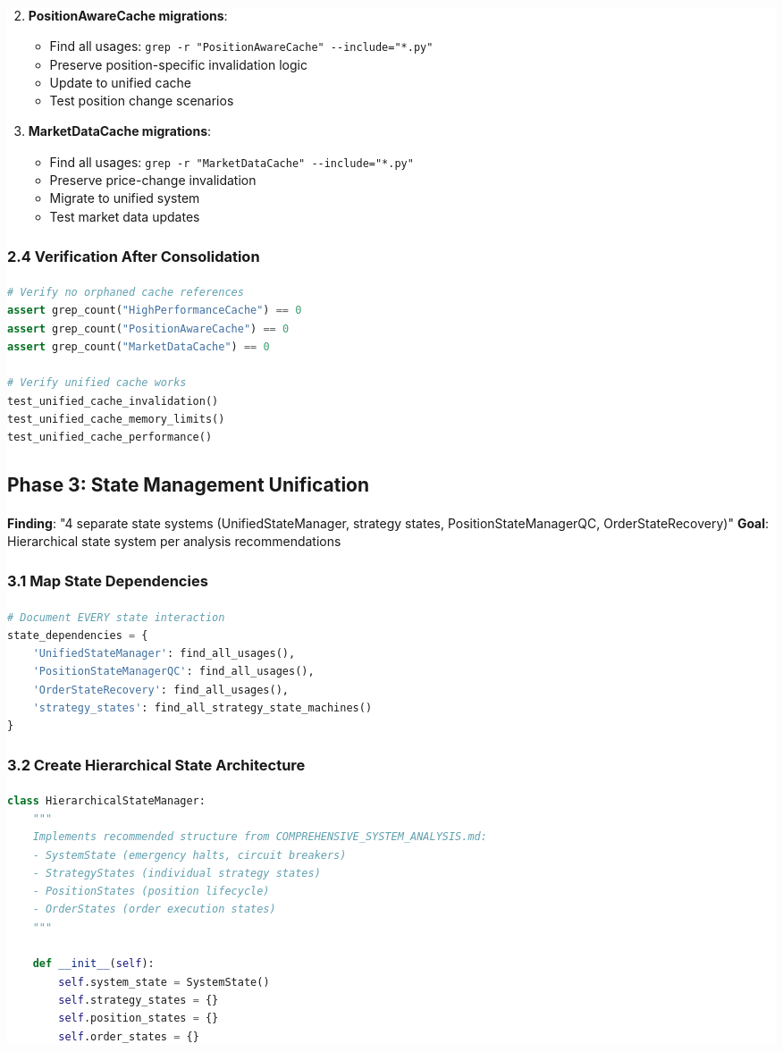 2. **PositionAwareCache migrations**:
   - Find all usages: `grep -r "PositionAwareCache" --include="*.py"`
   - Preserve position-specific invalidation logic
   - Update to unified cache
   - Test position change scenarios

3. **MarketDataCache migrations**:
   - Find all usages: `grep -r "MarketDataCache" --include="*.py"`
   - Preserve price-change invalidation
   - Migrate to unified system
   - Test market data updates

### 2.4 Verification After Consolidation
```python
# Verify no orphaned cache references
assert grep_count("HighPerformanceCache") == 0
assert grep_count("PositionAwareCache") == 0  
assert grep_count("MarketDataCache") == 0

# Verify unified cache works
test_unified_cache_invalidation()
test_unified_cache_memory_limits()
test_unified_cache_performance()
```

## Phase 3: State Management Unification
**Finding**: "4 separate state systems (UnifiedStateManager, strategy states, PositionStateManagerQC, OrderStateRecovery)"
**Goal**: Hierarchical state system per analysis recommendations

### 3.1 Map State Dependencies
```python
# Document EVERY state interaction
state_dependencies = {
    'UnifiedStateManager': find_all_usages(),
    'PositionStateManagerQC': find_all_usages(),
    'OrderStateRecovery': find_all_usages(),
    'strategy_states': find_all_strategy_state_machines()
}
```

### 3.2 Create Hierarchical State Architecture
```python
class HierarchicalStateManager:
    """
    Implements recommended structure from COMPREHENSIVE_SYSTEM_ANALYSIS.md:
    - SystemState (emergency halts, circuit breakers)
    - StrategyStates (individual strategy states)
    - PositionStates (position lifecycle)
    - OrderStates (order execution states)
    """
    
    def __init__(self):
        self.system_state = SystemState()
        self.strategy_states = {}
        self.position_states = {}
        self.order_states = {}
```
